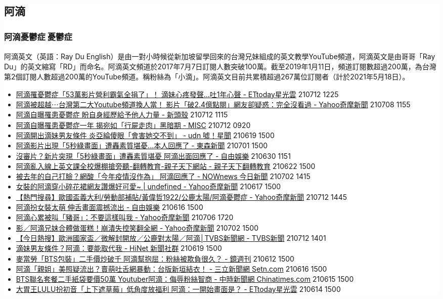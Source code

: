 ## 阿滴

### 阿滴憂鬱症 憂鬱症

阿滴英文（英語：Ray Du English）是由一對小時候從新加坡留學回來的台灣兄妹組成的英文教學YouTube頻道，阿滴英文是由哥哥「Ray Du」的英文縮寫「RD」而命名。阿滴英文頻道於2017年7月7日訂閱人數突破100萬。截至2019年1月11日，頻道訂閱數超過200萬，為台灣第2個訂閱人數超過200萬的YouTube頻道。稱粉絲為「小滴」。阿滴英文目前共累積超過267萬位訂閱者（計於2021年5月18日）。
- [阿滴罹憂鬱症「53萬影片營利霸氣全捐了」！ 滴妹心疼發聲…吐1年心聲 - ETtoday星光雲](https://star.ettoday.net/news/2028614 "阿滴罹憂鬱症「53萬影片營利霸氣全捐了」！ 滴妹心疼發聲…吐1年心聲 - ETtoday星光雲") 210712 1225
- [阿滴被超越⋯台灣第二大Youtube頻道換人當！ 影片「破2.4億點閱」網友卻疑惑：完全沒看過 - Yahoo奇摩新聞](https://tw.news.yahoo.com/%E9%98%BF%E6%BB%B4%E8%A2%AB%E8%B6%85%E8%B6%8A%E2%8B%AF%E5%8F%B0%E7%81%A3%E7%AC%AC%E4%BA%8C%E5%A4%A7-youtube%E9%A0%BB%E9%81%93%E6%8F%9B%E4%BA%BA%E7%95%B6%EF%BC%81-%E5%BD%B1%E7%89%87%E3%80%8C%E7%A0%B4-24-%E5%84%84%E9%BB%9E%E9%96%B1%E3%80%8D%E7%B6%B2%E5%8F%8B%E5%8D%BB%E7%96%91%E6%83%91%EF%BC%9A%E5%AE%8C%E5%85%A8%E6%B2%92%E7%9C%8B%E9%81%8E-035530607.html "阿滴被超越⋯台灣第二大Youtube頻道換人當！ 影片「破2.4億點閱」網友卻疑惑：完全沒看過 - Yahoo奇摩新聞") 210708 1155
- [阿滴自曝罹患憂鬱症 盼自身經歷給予他人力量 - 新頭殼](https://newtalk.tw/news/view/2021-07-12/602741 "阿滴自曝罹患憂鬱症 盼自身經歷給予他人力量 - 新頭殼") 210712 1115
- [阿滴自曝罹患憂鬱症一年 揭宛如「行屍走肉」黑暗期 - MISC](http://stars.udn.com/star/story/120661/5594968 "阿滴自曝罹患憂鬱症一年 揭宛如「行屍走肉」黑暗期 - MISC") 210712 0920
- [阿滴開出滴妹男友條件 炎亞綸傻眼「會害她交不到」 - udn 噓！星聞](https://stars.udn.com/star/story/10091/5544039 "阿滴開出滴妹男友條件 炎亞綸傻眼「會害她交不到」 - udn 噓！星聞") 210619 1500
- [阿滴影片出現「5秒綠畫面」遭轟素質堪憂...本人回應了 - 東森新聞](https://news.ebc.net.tw/news/entertainment/267939 "阿滴影片出現「5秒綠畫面」遭轟素質堪憂...本人回應了 - 東森新聞") 210701 1500
- [沒審片？新片突現「5秒綠畫面」遭轟素質堪憂 阿滴出面回應了 - 自由娛樂](https://ent.ltn.com.tw/news/breakingnews/3586856 "沒審片？新片突現「5秒綠畫面」遭轟素質堪憂 阿滴出面回應了 - 自由娛樂") 210630 1151
- [阿滴亂入線上英文課全校爆棚搶旁聽-翻轉教育-親子天下網站 - 親子天下翻轉教育](https://flipedu.parenting.com.tw/article/6653 "阿滴亂入線上英文課全校爆棚搶旁聽-翻轉教育-親子天下網站 - 親子天下翻轉教育") 210622 1500
- [被去年的自己打臉？網酸「今年疫情沒作為」 阿滴回應了 - NOWnews 今日新聞](https://www.nownews.com/news/5314017 "被去年的自己打臉？網酸「今年疫情沒作為」 阿滴回應了 - NOWnews 今日新聞") 210702 1415
- [女裝的阿滴穿小碎花裙網友讚爆好可愛~ | undefined - Yahoo奇摩新聞](https://tw.yahoo.com/tv/%E5%A5%B3%E8%A3%9D%E7%9A%84%E9%98%BF%E6%BB%B4%E7%A9%BF%E5%B0%8F%E7%A2%8E%E8%8A%B1%E8%A3%99-%E7%B6%B2%E5%8F%8B%E8%AE%9A%E7%88%86%E5%A5%BD%E5%8F%AF%E6%84%9B-083646267.html "女裝的阿滴穿小碎花裙網友讚爆好可愛~ | undefined - Yahoo奇摩新聞") 210617 1500
- [【熱門搜尋】歐國盃義大利/勞動部補貼/黃偉哲1922/公鹿太陽/阿滴憂鬱症 - Yahoo奇摩新聞](https://tw.news.yahoo.com/%E3%80%90%E7%86%B1%E9%96%80%E6%90%9C%E5%B0%8B%E3%80%91%E6%AD%90%E5%9C%8B%E7%9B%83%E7%BE%A9%E5%A4%A7%E5%88%A9%E5%8B%9E%E5%8B%95%E9%83%A8%E8%A3%9C%E8%B2%BC%E9%BB%83%E5%81%89%E5%93%B2-1922-%E5%85%AC%E9%B9%BF%E5%A4%AA%E9%99%BD%E9%98%BF%E6%BB%B4%E6%86%82%E9%AC%B1%E7%97%87-064544704.html "【熱門搜尋】歐國盃義大利/勞動部補貼/黃偉哲1922/公鹿太陽/阿滴憂鬱症 - Yahoo奇摩新聞") 210712 1445
- [阿滴扮女裝太萌 伸舌畫面震撼流出 - 自由娛樂](https://ent.ltn.com.tw/news/breakingnews/3571124 "阿滴扮女裝太萌 伸舌畫面震撼流出 - 自由娛樂") 210616 1500
- [阿滴心累被叫「豬哥」：不要這樣叫我 - Yahoo奇摩新聞](https://tw.news.yahoo.com/%E9%98%BF%E6%BB%B4%E5%BF%83%E7%B4%AF%E8%A2%AB%E5%8F%AB-%E8%B1%AC%E5%93%A5-%E4%B8%8D%E8%A6%81%E9%80%99%E6%A8%A3%E5%8F%AB%E6%88%91-092006132.html "阿滴心累被叫「豬哥」：不要這樣叫我 - Yahoo奇摩新聞") 210706 1720
- [影／阿滴兄妹合體做蛋糕！崩潰失控笑翻全網 - Yahoo奇摩新聞](https://tw.news.yahoo.com/%E5%BD%B1-%E9%98%BF%E6%BB%B4%E5%85%84%E5%A6%B9%E5%90%88%E9%AB%94%E5%81%9A%E8%9B%8B%E7%B3%95-%E5%B4%A9%E6%BD%B0%E5%A4%B1%E6%8E%A7%E7%AC%91%E7%BF%BB%E5%85%A8%E7%B6%B2-032805560.html "影／阿滴兄妹合體做蛋糕！崩潰失控笑翻全網 - Yahoo奇摩新聞") 210702 1500
- [【今日熱搜】歐洲國家盃／微解封開放／公鹿對太陽／阿滴│TVBS新聞網 - TVBS新聞](https://news.tvbs.com.tw/life/1544112 "【今日熱搜】歐洲國家盃／微解封開放／公鹿對太陽／阿滴│TVBS新聞網 - TVBS新聞") 210712 1401
- [滴妹男友條件？阿滴：要能取代我 - HiNet 新聞社群](https://times.hinet.net/news/23377750 "滴妹男友條件？阿滴：要能取代我 - HiNet 新聞社群") 210619 1500
- [麥當勞「BTS包裝」二手價炒破千 阿滴幫抱屈：粉絲被欺負很久？ - 鏡週刊](https://www.mirrormedia.mg/story/20210613web002/ "麥當勞「BTS包裝」二手價炒破千 阿滴幫抱屈：粉絲被欺負很久？ - 鏡週刊") 210612 1500
- [阿滴「親姐」美照疑流出？賣萌吐舌網暴動：台版新垣結衣！ - 三立新聞網 Setn.com](https://www.setn.com/News.aspx?NewsID=954272 "阿滴「親姐」美照疑流出？賣萌吐舌網暴動：台版新垣結衣！ - 三立新聞網 Setn.com") 210616 1500
- [BTS聯名套餐二手紙袋要價50萬 Youtuber阿滴：侮辱粉絲智商 - 中時新聞網 Chinatimes.com](https://www.chinatimes.com/realtimenews/20210615002539-260404 "BTS聯名套餐二手紙袋要價50萬 Youtuber阿滴：侮辱粉絲智商 - 中時新聞網 Chinatimes.com") 210615 1500
- [大胃王LULU扮初音「上下遮草莓」低角度放福利 阿滴：一開始畫面是？ - ETtoday星光雲](https://star.ettoday.net/news/2006786 "大胃王LULU扮初音「上下遮草莓」低角度放福利 阿滴：一開始畫面是？ - ETtoday星光雲") 210614 1500
